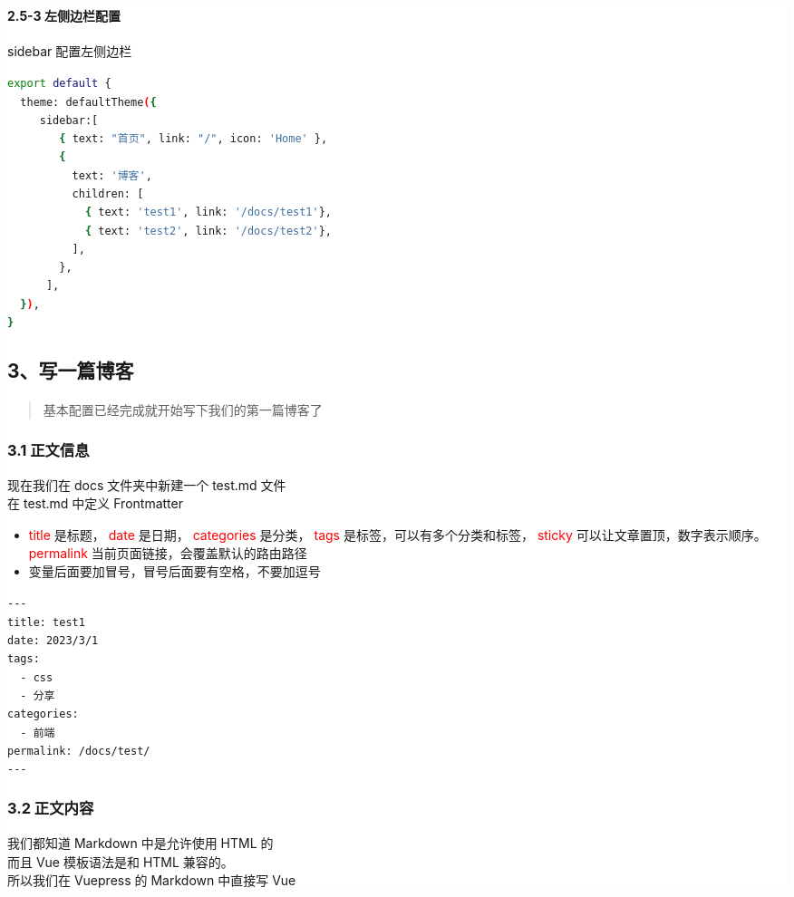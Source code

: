 #### 2.5-3 左侧边栏配置
sidebar 配置左侧边栏
```bash
export default {
  theme: defaultTheme({ 
     sidebar:[
        { text: "首页", link: "/", icon: 'Home' },
        {
          text: '博客',
          children: [
            { text: 'test1', link: '/docs/test1'},
            { text: 'test2', link: '/docs/test2'},
          ],
        },
      ],
  }),
}
```

## 3、写一篇博客
> 基本配置已经完成就开始写下我们的第一篇博客了

### 3.1 正文信息
现在我们在 docs 文件夹中新建一个 test.md 文件<br/>
在 test.md 中定义 Frontmatter<br/>

- <span style="color:red;">title</span> 是标题，
<span style="color:red;">date</span> 是日期，
<span style="color:red;">categories</span> 是分类，
<span style="color:red;">tags</span> 是标签，可以有多个分类和标签，
<span style="color:red;">sticky</span> 可以让文章置顶，数字表示顺序。
<span style="color:red;">permalink</span> 当前页面链接，会覆盖默认的路由路径
- 变量后面要加冒号，冒号后面要有空格，不要加逗号

```bash
---
title: test1
date: 2023/3/1
tags:
  - css
  - 分享
categories:
  - 前端
permalink: /docs/test/
---
```
### 3.2 正文内容
我们都知道 Markdown 中是允许使用 HTML 的<br/>
而且 Vue 模板语法是和 HTML 兼容的。<br/>
所以我们在 Vuepress 的 Markdown 中直接写 Vue<br/>
